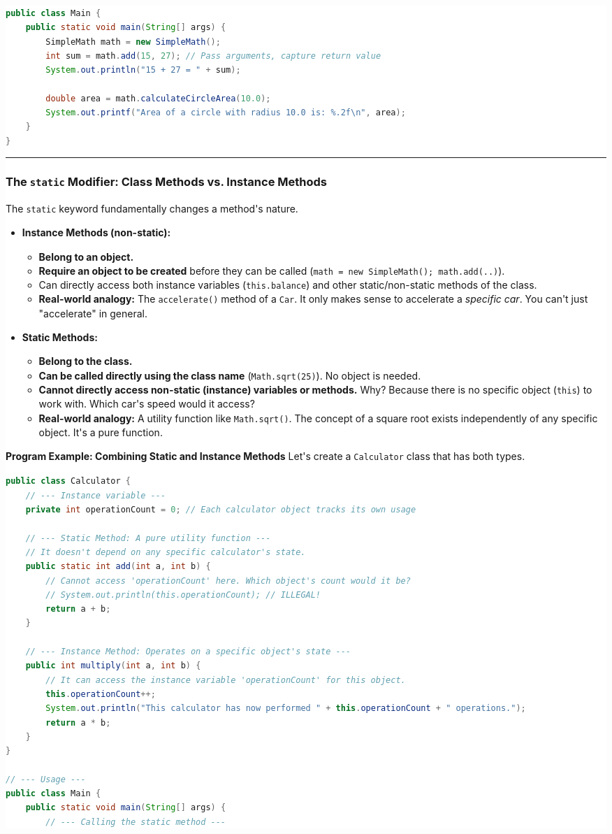 ```java
public class Main {
    public static void main(String[] args) {
        SimpleMath math = new SimpleMath();
        int sum = math.add(15, 27); // Pass arguments, capture return value
        System.out.println("15 + 27 = " + sum);

        double area = math.calculateCircleArea(10.0);
        System.out.printf("Area of a circle with radius 10.0 is: %.2f\n", area);
    }
}
```
---

### **The `static` Modifier: Class Methods vs. Instance Methods**

The `static` keyword fundamentally changes a method's nature.

*   **Instance Methods (non-static):**
    *   **Belong to an object.**
    *   **Require an object to be created** before they can be called (`math = new SimpleMath(); math.add(..)`).
    *   Can directly access both instance variables (`this.balance`) and other static/non-static methods of the class.
    *   **Real-world analogy:** The `accelerate()` method of a `Car`. It only makes sense to accelerate a *specific car*. You can't just "accelerate" in general.

*   **Static Methods:**
    *   **Belong to the class.**
    *   **Can be called directly using the class name** (`Math.sqrt(25)`). No object is needed.
    *   **Cannot directly access non-static (instance) variables or methods.** Why? Because there is no specific object (`this`) to work with. Which car's speed would it access?
    *   **Real-world analogy:** A utility function like `Math.sqrt()`. The concept of a square root exists independently of any specific object. It's a pure function.

**Program Example: Combining Static and Instance Methods**
Let's create a `Calculator` class that has both types.

```java
public class Calculator {
    // --- Instance variable ---
    private int operationCount = 0; // Each calculator object tracks its own usage

    // --- Static Method: A pure utility function ---
    // It doesn't depend on any specific calculator's state.
    public static int add(int a, int b) {
        // Cannot access 'operationCount' here. Which object's count would it be?
        // System.out.println(this.operationCount); // ILLEGAL!
        return a + b;
    }

    // --- Instance Method: Operates on a specific object's state ---
    public int multiply(int a, int b) {
        // It can access the instance variable 'operationCount' for this object.
        this.operationCount++; 
        System.out.println("This calculator has now performed " + this.operationCount + " operations.");
        return a * b;
    }
}

// --- Usage ---
public class Main {
    public static void main(String[] args) {
        // --- Calling the static method ---
```